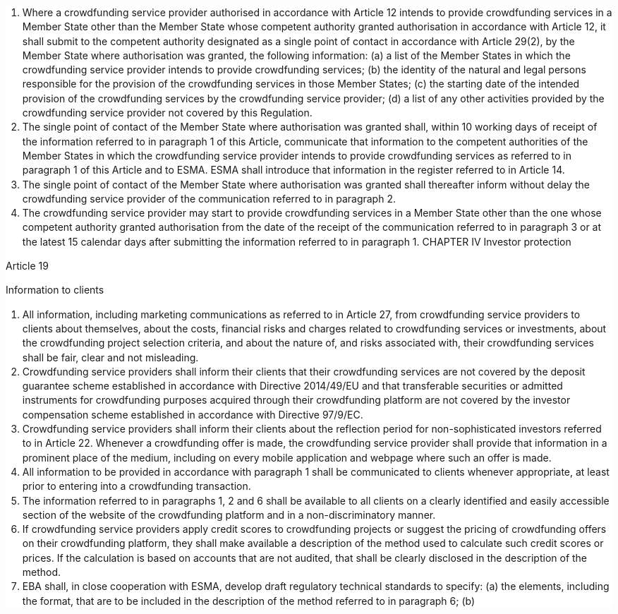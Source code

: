 1.   Where a crowdfunding service provider authorised in accordance with Article 12 intends to provide crowdfunding services in a Member State other than the Member State whose competent authority granted authorisation in accordance with Article 12, it shall submit to the competent authority designated as a single point of contact in accordance with Article 29(2), by the Member State where authorisation was granted, the following information:
(a)
a list of the Member States in which the crowdfunding service provider intends to provide crowdfunding services;
(b)
the identity of the natural and legal persons responsible for the provision of the crowdfunding services in those Member States;
(c)
the starting date of the intended provision of the crowdfunding services by the crowdfunding service provider;
(d)
a list of any other activities provided by the crowdfunding service provider not covered by this Regulation.
2.   The single point of contact of the Member State where authorisation was granted shall, within 10 working days of receipt of the information referred to in paragraph 1 of this Article, communicate that information to the competent authorities of the Member States in which the crowdfunding service provider intends to provide crowdfunding services as referred to in paragraph 1 of this Article and to ESMA. ESMA shall introduce that information in the register referred to in Article 14.
3.   The single point of contact of the Member State where authorisation was granted shall thereafter inform without delay the crowdfunding service provider of the communication referred to in paragraph 2.
4.   The crowdfunding service provider may start to provide crowdfunding services in a Member State other than the one whose competent authority granted authorisation from the date of the receipt of the communication referred to in paragraph 3 or at the latest 15 calendar days after submitting the information referred to in paragraph 1.
CHAPTER IV
Investor protection

Article 19

Information to clients

1.   All information, including marketing communications as referred to in Article 27, from crowdfunding service providers to clients about themselves, about the costs, financial risks and charges related to crowdfunding services or investments, about the crowdfunding project selection criteria, and about the nature of, and risks associated with, their crowdfunding services shall be fair, clear and not misleading.
2.   Crowdfunding service providers shall inform their clients that their crowdfunding services are not covered by the deposit guarantee scheme established in accordance with Directive 2014/49/EU and that transferable securities or admitted instruments for crowdfunding purposes acquired through their crowdfunding platform are not covered by the investor compensation scheme established in accordance with Directive 97/9/EC.
3.   Crowdfunding service providers shall inform their clients about the reflection period for non-sophisticated investors referred to in Article 22. Whenever a crowdfunding offer is made, the crowdfunding service provider shall provide that information in a prominent place of the medium, including on every mobile application and webpage where such an offer is made.
4.   All information to be provided in accordance with paragraph 1 shall be communicated to clients whenever appropriate, at least prior to entering into a crowdfunding transaction.
5.   The information referred to in paragraphs 1, 2 and 6 shall be available to all clients on a clearly identified and easily accessible section of the website of the crowdfunding platform and in a non-discriminatory manner.
6.   If crowdfunding service providers apply credit scores to crowdfunding projects or suggest the pricing of crowdfunding offers on their crowdfunding platform, they shall make available a description of the method used to calculate such credit scores or prices. If the calculation is based on accounts that are not audited, that shall be clearly disclosed in the description of the method.
7.   EBA shall, in close cooperation with ESMA, develop draft regulatory technical standards to specify:
(a)
the elements, including the format, that are to be included in the description of the method referred to in paragraph 6;
(b)
